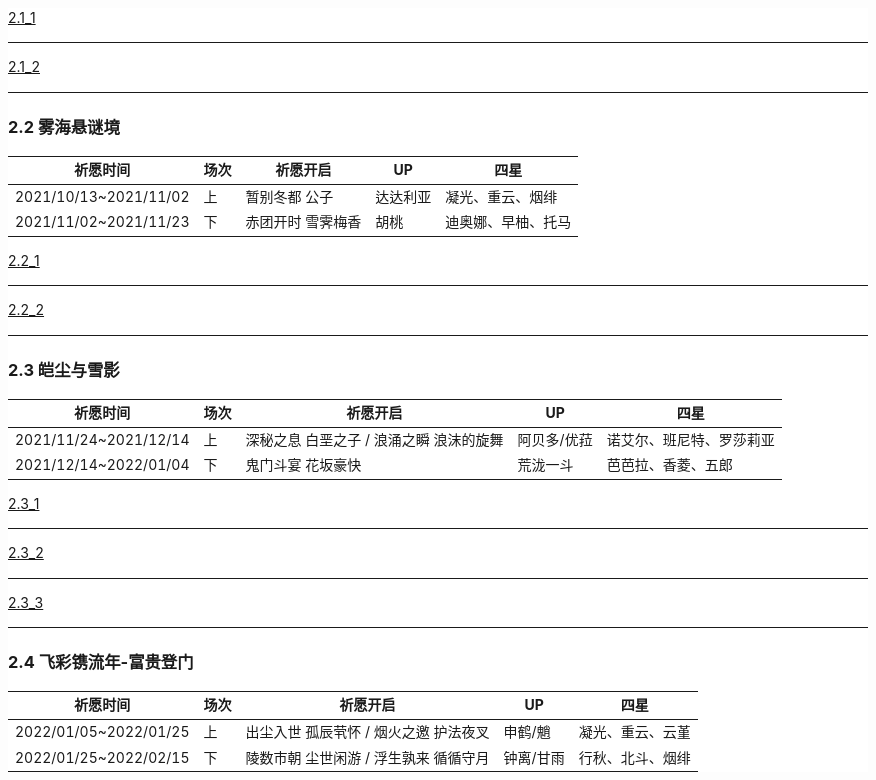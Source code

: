 [2.1_1]( https://bitbucket.org/xu12345/document/raw/882532c5e953ea266c2e64b0c5948281e68fbbe3/imgs/yuanshen/%E6%B4%BB%E5%8A%A8%E9%80%9F%E9%80%92/2.1_1.png )

---

[2.1_2]( https://bitbucket.org/xu12345/document/raw/882532c5e953ea266c2e64b0c5948281e68fbbe3/imgs/yuanshen/%E6%B4%BB%E5%8A%A8%E9%80%9F%E9%80%92/2.1_2.png )

---

### 2.2 雾海悬谜境

| 祈愿时间              | 场次  | 祈愿开启  | UP   | 四星  |
| --	                | --    | --        | --    | --    |
| 2021/10/13~2021/11/02 | 上    | 暂别冬都  公子      | 达达利亚 | 凝光、重云、烟绯    |
| 2021/11/02~2021/11/23 | 下    | 赤团开时  雪霁梅香  | 胡桃     | 迪奥娜、早柚、托马  |

[2.2_1]( https://bitbucket.org/xu12345/document/raw/882532c5e953ea266c2e64b0c5948281e68fbbe3/imgs/yuanshen/%E6%B4%BB%E5%8A%A8%E9%80%9F%E9%80%92/2.2_1.jpg )

---

[2.2_2]( https://bitbucket.org/xu12345/document/raw/882532c5e953ea266c2e64b0c5948281e68fbbe3/imgs/yuanshen/%E6%B4%BB%E5%8A%A8%E9%80%9F%E9%80%92/2.2_2.jpg )

---

### 2.3 皑尘与雪影

| 祈愿时间              | 场次  | 祈愿开启  | UP   | 四星  |
| --	                | --    | --        | --    | --    |
| 2021/11/24~2021/12/14 | 上    | 深秘之息  白垩之子 / 浪涌之瞬  浪沫的旋舞 |  阿贝多/优菈   | 诺艾尔、班尼特、罗莎莉亚 |
| 2021/12/14~2022/01/04 | 下    | 鬼门斗宴  花坂豪快 | 荒泷一斗             | 芭芭拉、香菱、五郎       |

[2.3_1]( https://bitbucket.org/xu12345/document/raw/882532c5e953ea266c2e64b0c5948281e68fbbe3/imgs/yuanshen/%E6%B4%BB%E5%8A%A8%E9%80%9F%E9%80%92/2.3_1.jpg )

---

[2.3_2]( https://bitbucket.org/xu12345/document/raw/882532c5e953ea266c2e64b0c5948281e68fbbe3/imgs/yuanshen/%E6%B4%BB%E5%8A%A8%E9%80%9F%E9%80%92/2.3_2.jpg )

---

[2.3_3]( https://bitbucket.org/xu12345/document/raw/882532c5e953ea266c2e64b0c5948281e68fbbe3/imgs/yuanshen/%E6%B4%BB%E5%8A%A8%E9%80%9F%E9%80%92/2.3_3.jpg )

---

### 2.4 飞彩镌流年-富贵登门

| 祈愿时间              | 场次  | 祈愿开启  | UP   | 四星  |
| --	                | --    | --        | --    |  --   |
| 2022/01/05~2022/01/25 | 上    | 出尘入世  孤辰茕怀 / 烟火之邀  护法夜叉 | 申鹤/魈    | 凝光、重云、云堇  |
| 2022/01/25~2022/02/15 | 下    | 陵数市朝  尘世闲游 / 浮生孰来  循循守月 | 钟离/甘雨  | 行秋、北斗、烟绯  |
